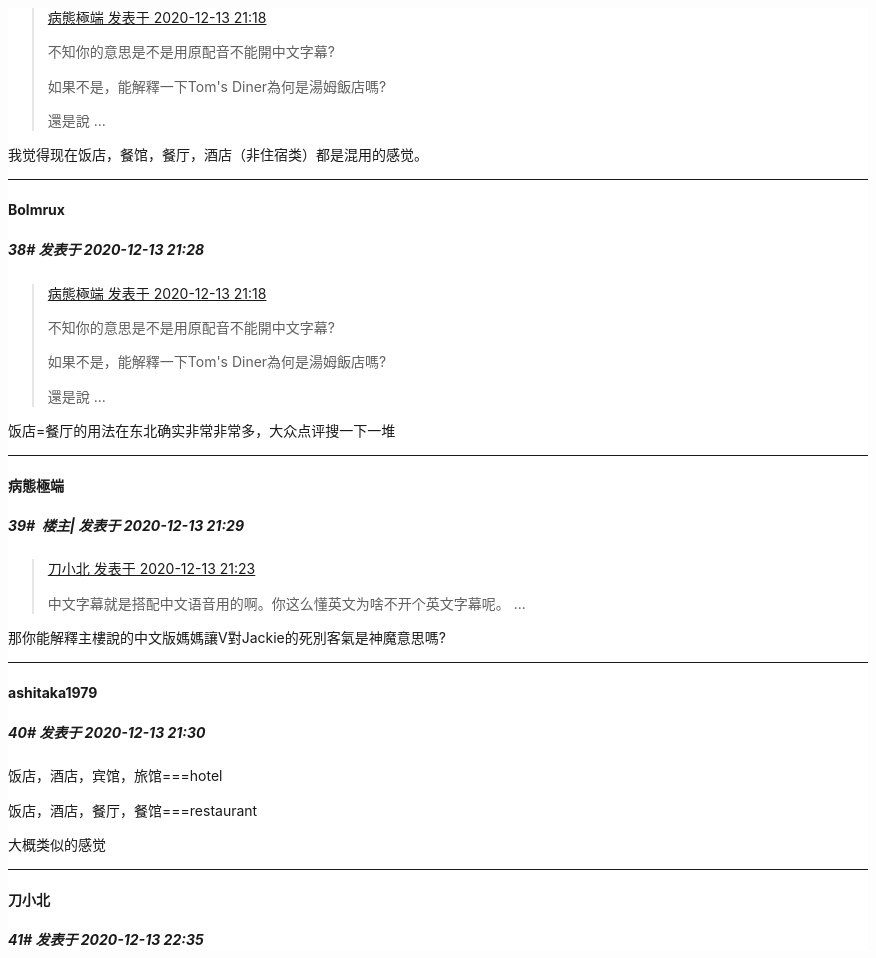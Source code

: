 
<blockquote><a href="httphttps://bbs.saraba1st.com/2b/forum.php?mod=redirect&amp;goto=findpost&amp;pid=49709067&amp;ptid=1977315" target="_blank">病態極端 发表于 2020-12-13 21:18</a>

不知你的意思是不是用原配音不能開中文字幕?

如果不是，能解釋一下Tom's Diner為何是湯姆飯店嗎?

還是說 ...</blockquote>
我觉得现在饭店，餐馆，餐厅，酒店（非住宿类）都是混用的感觉。


-----

####  Bolmrux  
##### 38#       发表于 2020-12-13 21:28


<blockquote><a href="httphttps://bbs.saraba1st.com/2b/forum.php?mod=redirect&amp;goto=findpost&amp;pid=49709067&amp;ptid=1977315" target="_blank">病態極端 发表于 2020-12-13 21:18</a>

不知你的意思是不是用原配音不能開中文字幕?

如果不是，能解釋一下Tom's Diner為何是湯姆飯店嗎?

還是說 ...</blockquote>
饭店=餐厅的用法在东北确实非常非常多，大众点评搜一下一堆


-----

####  病態極端  
##### 39#         楼主| 发表于 2020-12-13 21:29


<blockquote><a href="httphttps://bbs.saraba1st.com/2b/forum.php?mod=redirect&amp;goto=findpost&amp;pid=49709123&amp;ptid=1977315" target="_blank">刀小北 发表于 2020-12-13 21:23</a>

中文字幕就是搭配中文语音用的啊。你这么懂英文为啥不开个英文字幕呢。 ...</blockquote>
那你能解釋主樓說的中文版媽媽讓V對Jackie的死別客氣是神魔意思嗎?


-----

####  ashitaka1979  
##### 40#       发表于 2020-12-13 21:30


饭店，酒店，宾馆，旅馆===hotel

饭店，酒店，餐厅，餐馆===restaurant


大概类似的感觉


-----

####  刀小北  
##### 41#       发表于 2020-12-13 22:35
